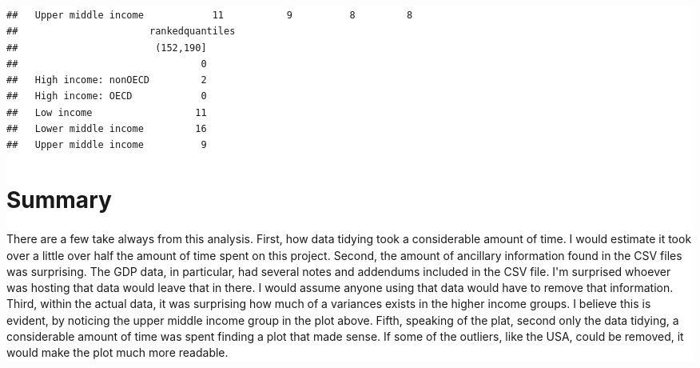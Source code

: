     ##   Upper middle income            11           9          8         8
    ##                       rankedquantiles
    ##                        (152,190]
    ##                                0
    ##   High income: nonOECD         2
    ##   High income: OECD            0
    ##   Low income                  11
    ##   Lower middle income         16
    ##   Upper middle income          9

Summary
=======

There are a few take always from this analysis. First, how data tidying
took a considerable amount of time. I would estimate it took over a
little over half the amount of time spent on this project. Second, the
amount of ancillary information found in the CSV files was surprising.
The GDP data, in particular, had several notes and addendums included in
the CSV file. I'm surprised whoever was hosting that data would leave
that in there. I would assume anyone using that data would have to
remove that information. Third, within the actual data, it was
surprising how much of a variances exists in the higher income groups. I
believe this is evident, by noticing the upper middle income group in
the plot above. Fifth, speaking of the plat, second only the data
tidying, a considerable amount of time was spent finding a plot that
made sense. If some of the outliers, like the USA, could be removed, it
would make the plot much more readable.
